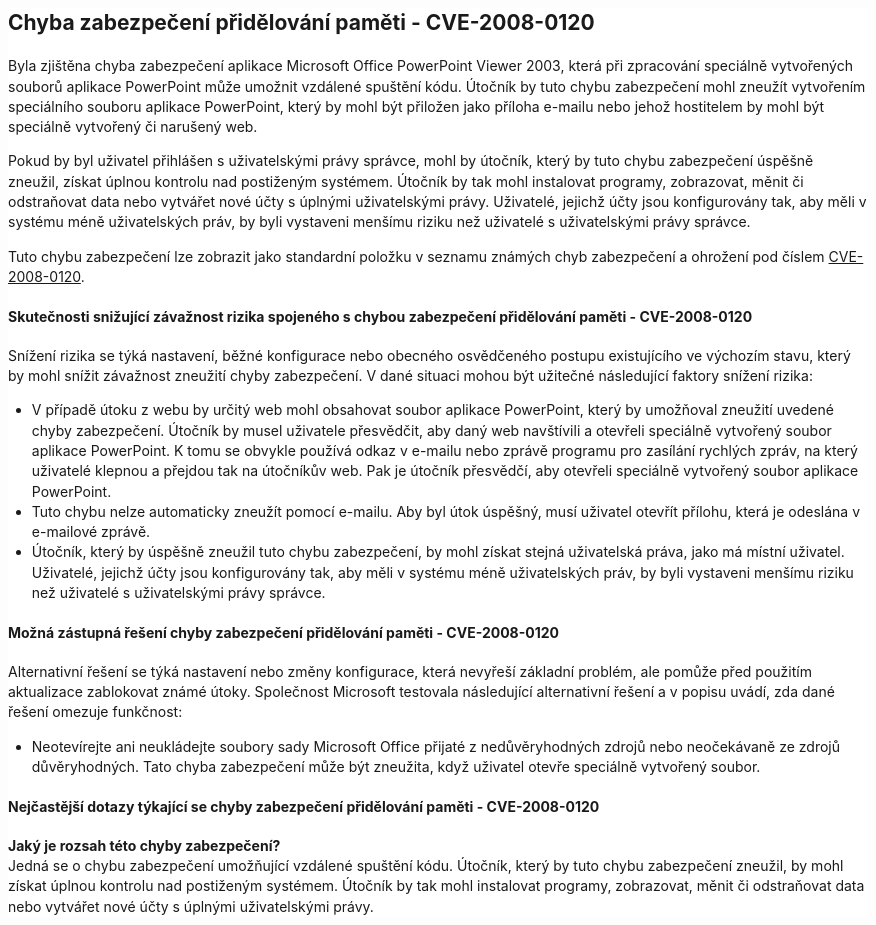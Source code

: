 Chyba zabezpečení přidělování paměti - CVE-2008-0120  
----------------------------------------------------
  

Byla zjištěna chyba zabezpečení aplikace Microsoft Office PowerPoint Viewer 2003, která při zpracování speciálně vytvořených souborů aplikace PowerPoint může umožnit vzdálené spuštění kódu. Útočník by tuto chybu zabezpečení mohl zneužít vytvořením speciálního souboru aplikace PowerPoint, který by mohl být přiložen jako příloha e-mailu nebo jehož hostitelem by mohl být speciálně vytvořený či narušený web.
  
Pokud by byl uživatel přihlášen s uživatelskými právy správce, mohl by útočník, který by tuto chybu zabezpečení úspěšně zneužil, získat úplnou kontrolu nad postiženým systémem. Útočník by tak mohl instalovat programy, zobrazovat, měnit či odstraňovat data nebo vytvářet nové účty s úplnými uživatelskými právy. Uživatelé, jejichž účty jsou konfigurovány tak, aby měli v systému méně uživatelských práv, by byli vystaveni menšímu riziku než uživatelé s uživatelskými právy správce.
  
Tuto chybu zabezpečení lze zobrazit jako standardní položku v seznamu známých chyb zabezpečení a ohrožení pod číslem [CVE-2008-0120](http://www.cve.mitre.org/cgi-bin/cvename.cgi?name=cve-2008-0120).
  
#### Skutečnosti snižující závažnost rizika spojeného s chybou zabezpečení přidělování paměti - CVE-2008-0120
  
Snížení rizika se týká nastavení, běžné konfigurace nebo obecného osvědčeného postupu existujícího ve výchozím stavu, který by mohl snížit závažnost zneužití chyby zabezpečení. V dané situaci mohou být užitečné následující faktory snížení rizika:
  
-   V případě útoku z webu by určitý web mohl obsahovat soubor aplikace PowerPoint, který by umožňoval zneužití uvedené chyby zabezpečení. Útočník by musel uživatele přesvědčit, aby daný web navštívili a otevřeli speciálně vytvořený soubor aplikace PowerPoint. K tomu se obvykle používá odkaz v e-mailu nebo zprávě programu pro zasílání rychlých zpráv, na který uživatelé klepnou a přejdou tak na útočníkův web. Pak je útočník přesvědčí, aby otevřeli speciálně vytvořený soubor aplikace PowerPoint.  
-   Tuto chybu nelze automaticky zneužít pomocí e-mailu. Aby byl útok úspěšný, musí uživatel otevřít přílohu, která je odeslána v e-mailové zprávě.  
-   Útočník, který by úspěšně zneužil tuto chybu zabezpečení, by mohl získat stejná uživatelská práva, jako má místní uživatel. Uživatelé, jejichž účty jsou konfigurovány tak, aby měli v systému méně uživatelských práv, by byli vystaveni menšímu riziku než uživatelé s uživatelskými právy správce.
  
#### Možná zástupná řešení chyby zabezpečení přidělování paměti - CVE-2008-0120
  
Alternativní řešení se týká nastavení nebo změny konfigurace, která nevyřeší základní problém, ale pomůže před použitím aktualizace zablokovat známé útoky. Společnost Microsoft testovala následující alternativní řešení a v popisu uvádí, zda dané řešení omezuje funkčnost:
  
-   Neotevírejte ani neukládejte soubory sady Microsoft Office přijaté z nedůvěryhodných zdrojů nebo neočekávaně ze zdrojů důvěryhodných. Tato chyba zabezpečení může být zneužita, když uživatel otevře speciálně vytvořený soubor.
  
#### Nejčastější dotazy týkající se chyby zabezpečení přidělování paměti - CVE-2008-0120
  
**Jaký je rozsah této chyby zabezpečení?**  
Jedná se o chybu zabezpečení umožňující vzdálené spuštění kódu. Útočník, který by tuto chybu zabezpečení zneužil, by mohl získat úplnou kontrolu nad postiženým systémem. Útočník by tak mohl instalovat programy, zobrazovat, měnit či odstraňovat data nebo vytvářet nové účty s úplnými uživatelskými právy.
  